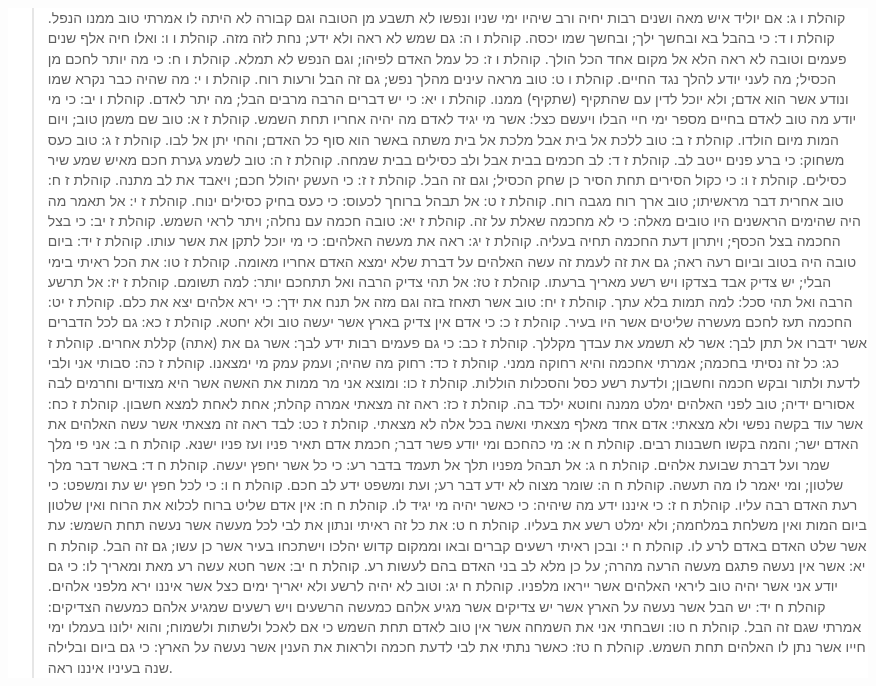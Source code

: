 > קוהלת ו ג: אם יוליד איש מאה ושנים רבות יחיה ורב שיהיו ימי שניו ונפשו לא תשבע מן הטובה וגם קבורה לא היתה לו אמרתי טוב ממנו הנפל.
> קוהלת ו ד: כי בהבל בא ובחשך ילך; ובחשך שמו יכסה.
> קוהלת ו ה: גם שמש לא ראה ולא ידע; נחת לזה מזה.
> קוהלת ו ו: ואלו חיה אלף שנים פעמים וטובה לא ראה הלא אל מקום אחד הכל הולך.
> קוהלת ו ז: כל עמל האדם לפיהו; וגם הנפש לא תמלא.
> קוהלת ו ח: כי מה יותר לחכם מן הכסיל; מה לעני יודע להלך נגד החיים.
> קוהלת ו ט: טוב מראה עינים מהלך נפש; גם זה הבל ורעות רוח.
> קוהלת ו י: מה שהיה כבר נקרא שמו ונודע אשר הוא אדם; ולא יוכל לדין עם שהתקיף (שתקיף) ממנו.
> קוהלת ו יא: כי יש דברים הרבה מרבים הבל; מה יתר לאדם.
> קוהלת ו יב: כי מי יודע מה טוב לאדם בחיים מספר ימי חיי הבלו ויעשם כצל:  אשר מי יגיד לאדם מה יהיה אחריו תחת השמש.
> קוהלת ז א: טוב שם משמן טוב; ויום המות מיום הולדו.
> קוהלת ז ב: טוב ללכת אל בית אבל מלכת אל בית משתה באשר הוא סוף כל האדם; והחי יתן אל לבו.
> קוהלת ז ג: טוב כעס משחוק:  כי ברע פנים ייטב לב.
> קוהלת ז ד: לב חכמים בבית אבל ולב כסילים בבית שמחה.
> קוהלת ז ה: טוב לשמע גערת חכם מאיש שמע שיר כסילים.
> קוהלת ז ו: כי כקול הסירים תחת הסיר כן שחק הכסיל; וגם זה הבל.
> קוהלת ז ז: כי העשק יהולל חכם; ויאבד את לב מתנה.
> קוהלת ז ח: טוב אחרית דבר מראשיתו; טוב ארך רוח מגבה רוח.
> קוהלת ז ט: אל תבהל ברוחך לכעוס:  כי כעס בחיק כסילים ינוח.
> קוהלת ז י: אל תאמר מה היה שהימים הראשנים היו טובים מאלה:  כי לא מחכמה שאלת על זה.
> קוהלת ז יא: טובה חכמה עם נחלה; ויתר לראי השמש.
> קוהלת ז יב: כי בצל החכמה בצל הכסף; ויתרון דעת החכמה תחיה בעליה.
> קוהלת ז יג: ראה את מעשה האלהים:  כי מי יוכל לתקן את אשר עותו.
> קוהלת ז יד: ביום טובה היה בטוב וביום רעה ראה; גם את זה לעמת זה עשה האלהים על דברת שלא ימצא האדם אחריו מאומה.
> קוהלת ז טו: את הכל ראיתי בימי הבלי; יש צדיק אבד בצדקו ויש רשע מאריך ברעתו.
> קוהלת ז טז: אל תהי צדיק הרבה ואל תתחכם יותר:  למה תשומם.
> קוהלת ז יז: אל תרשע הרבה ואל תהי סכל:  למה תמות בלא עתך.
> קוהלת ז יח: טוב אשר תאחז בזה וגם מזה אל תנח את ידך:  כי ירא אלהים יצא את כלם.
> קוהלת ז יט: החכמה תעז לחכם מעשרה שליטים אשר היו בעיר.
> קוהלת ז כ: כי אדם אין צדיק בארץ אשר יעשה טוב ולא יחטא.
> קוהלת ז כא: גם לכל הדברים אשר ידברו אל תתן לבך:  אשר לא תשמע את עבדך מקללך.
> קוהלת ז כב: כי גם פעמים רבות ידע לבך:  אשר גם את (אתה) קללת אחרים.
> קוהלת ז כג: כל זה נסיתי בחכמה; אמרתי אחכמה והיא רחוקה ממני.
> קוהלת ז כד: רחוק מה שהיה; ועמק עמק מי ימצאנו.
> קוהלת ז כה: סבותי אני ולבי לדעת ולתור ובקש חכמה וחשבון; ולדעת רשע כסל והסכלות הוללות.
> קוהלת ז כו: ומוצא אני מר ממות את האשה אשר היא מצודים וחרמים לבה אסורים ידיה; טוב לפני האלהים ימלט ממנה וחוטא ילכד בה.
> קוהלת ז כז: ראה זה מצאתי אמרה קהלת; אחת לאחת למצא חשבון.
> קוהלת ז כח: אשר עוד בקשה נפשי ולא מצאתי:  אדם אחד מאלף מצאתי ואשה בכל אלה לא מצאתי.
> קוהלת ז כט: לבד ראה זה מצאתי אשר עשה האלהים את האדם ישר; והמה בקשו חשבנות רבים.
> קוהלת ח א: מי כהחכם ומי יודע פשר דבר; חכמת אדם תאיר פניו ועז פניו ישנא.
> קוהלת ח ב: אני פי מלך שמר ועל דברת שבועת אלהים.
> קוהלת ח ג: אל תבהל מפניו תלך אל תעמד בדבר רע:  כי כל אשר יחפץ יעשה.
> קוהלת ח ד: באשר דבר מלך שלטון; ומי יאמר לו מה תעשה.
> קוהלת ח ה: שומר מצוה לא ידע דבר רע; ועת ומשפט ידע לב חכם.
> קוהלת ח ו: כי לכל חפץ יש עת ומשפט:  כי רעת האדם רבה עליו.
> קוהלת ח ז: כי איננו ידע מה שיהיה:  כי כאשר יהיה מי יגיד לו.
> קוהלת ח ח: אין אדם שליט ברוח לכלוא את הרוח ואין שלטון ביום המות ואין משלחת במלחמה; ולא ימלט רשע את בעליו.
> קוהלת ח ט: את כל זה ראיתי ונתון את לבי לכל מעשה אשר נעשה תחת השמש:  עת אשר שלט האדם באדם לרע לו.
> קוהלת ח י: ובכן ראיתי רשעים קברים ובאו וממקום קדוש יהלכו וישתכחו בעיר אשר כן עשו; גם זה הבל.
> קוהלת ח יא: אשר אין נעשה פתגם מעשה הרעה מהרה; על כן מלא לב בני האדם בהם לעשות רע.
> קוהלת ח יב: אשר חטא עשה רע מאת ומאריך לו:  כי גם יודע אני אשר יהיה טוב ליראי האלהים אשר ייראו מלפניו.
> קוהלת ח יג: וטוב לא יהיה לרשע ולא יאריך ימים כצל אשר איננו ירא מלפני אלהים.
> קוהלת ח יד: יש הבל אשר נעשה על הארץ אשר יש צדיקים אשר מגיע אלהם כמעשה הרשעים ויש רשעים שמגיע אלהם כמעשה הצדיקים:  אמרתי שגם זה הבל.
> קוהלת ח טו: ושבחתי אני את השמחה אשר אין טוב לאדם תחת השמש כי אם לאכל ולשתות ולשמוח; והוא ילונו בעמלו ימי חייו אשר נתן לו האלהים תחת השמש.
> קוהלת ח טז: כאשר נתתי את לבי לדעת חכמה ולראות את הענין אשר נעשה על הארץ:  כי גם ביום ובלילה שנה בעיניו איננו ראה.